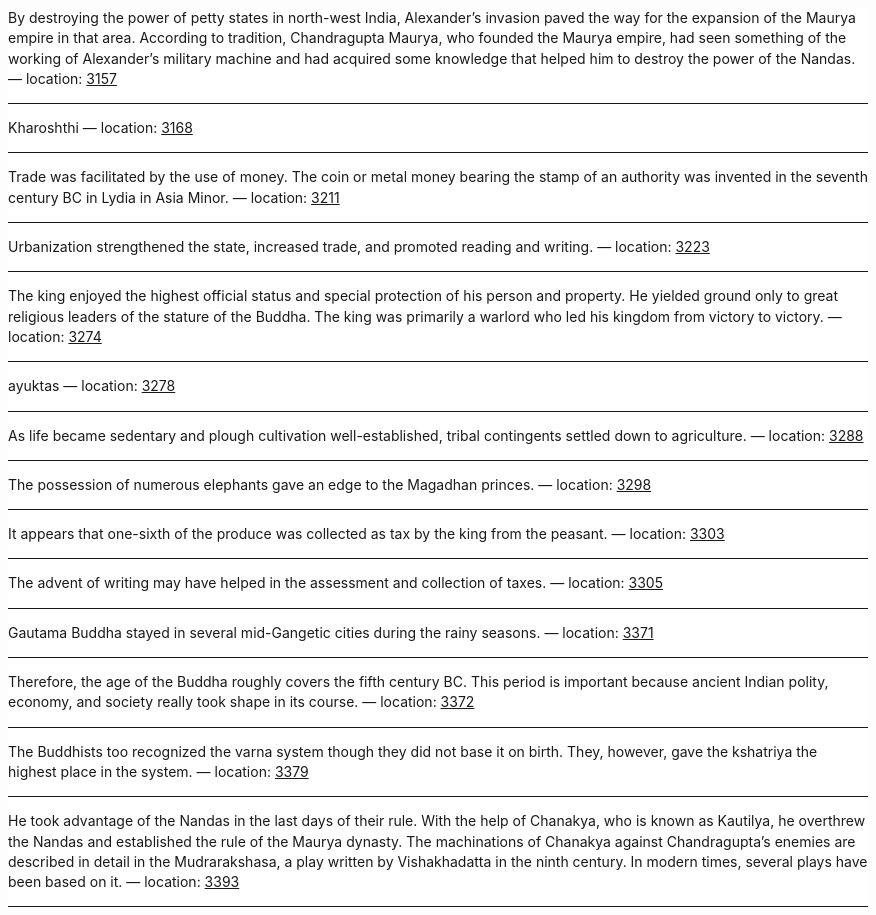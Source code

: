 By destroying the power of petty states in north-west India, Alexander’s invasion paved the way for the expansion of the Maurya empire in that area. According to tradition, Chandragupta Maurya, who founded the Maurya empire, had seen something of the working of Alexander’s military machine and had acquired some knowledge that helped him to destroy the power of the Nandas. — location: [3157]()

---
Kharoshthi — location: [3168]()

---
Trade was facilitated by the use of money. The coin or metal money bearing the stamp of an authority was invented in the seventh century BC in Lydia in Asia Minor. — location: [3211]()

---
Urbanization strengthened the state, increased trade, and promoted reading and writing. — location: [3223]()

---
The king enjoyed the highest official status and special protection of his person and property. He yielded ground only to great religious leaders of the stature of the Buddha. The king was primarily a warlord who led his kingdom from victory to victory. — location: [3274]()

---
ayuktas — location: [3278]()

---
As life became sedentary and plough cultivation well-established, tribal contingents settled down to agriculture. — location: [3288]()

---
The possession of numerous elephants gave an edge to the Magadhan princes. — location: [3298]()

---
It appears that one-sixth of the produce was collected as tax by the king from the peasant. — location: [3303]()

---
The advent of writing may have helped in the assessment and collection of taxes. — location: [3305]()

---
Gautama Buddha stayed in several mid-Gangetic cities during the rainy seasons. — location: [3371]()

---
Therefore, the age of the Buddha roughly covers the fifth century BC. This period is important because ancient Indian polity, economy, and society really took shape in its course. — location: [3372]()

---
The Buddhists too recognized the varna system though they did not base it on birth. They, however, gave the kshatriya the highest place in the system. — location: [3379]()

---
He took advantage of the Nandas in the last days of their rule. With the help of Chanakya, who is known as Kautilya, he overthrew the Nandas and established the rule of the Maurya dynasty. The machinations of Chanakya against Chandragupta’s enemies are described in detail in the Mudrarakshasa, a play written by Vishakhadatta in the ninth century. In modern times, several plays have been based on it. — location: [3393]()

---